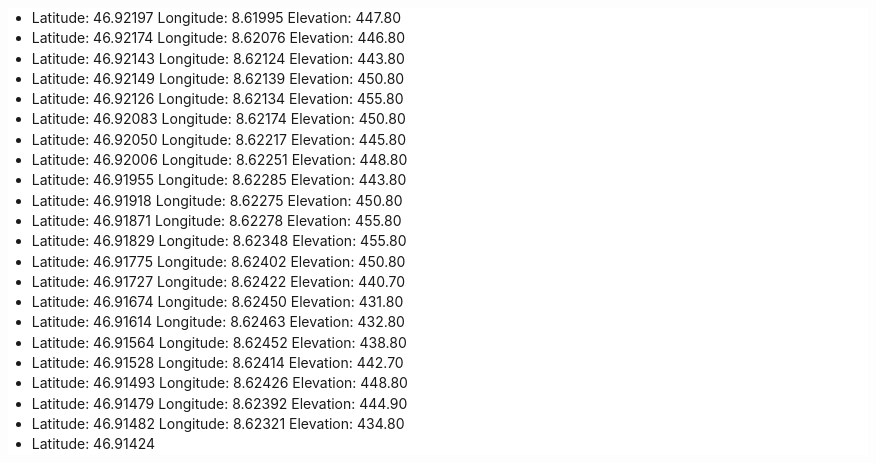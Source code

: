   - Latitude: 46.92197
    Longitude: 8.61995
    Elevation: 447.80
  - Latitude: 46.92174
    Longitude: 8.62076
    Elevation: 446.80
  - Latitude: 46.92143
    Longitude: 8.62124
    Elevation: 443.80
  - Latitude: 46.92149
    Longitude: 8.62139
    Elevation: 450.80
  - Latitude: 46.92126
    Longitude: 8.62134
    Elevation: 455.80
  - Latitude: 46.92083
    Longitude: 8.62174
    Elevation: 450.80
  - Latitude: 46.92050
    Longitude: 8.62217
    Elevation: 445.80
  - Latitude: 46.92006
    Longitude: 8.62251
    Elevation: 448.80
  - Latitude: 46.91955
    Longitude: 8.62285
    Elevation: 443.80
  - Latitude: 46.91918
    Longitude: 8.62275
    Elevation: 450.80
  - Latitude: 46.91871
    Longitude: 8.62278
    Elevation: 455.80
  - Latitude: 46.91829
    Longitude: 8.62348
    Elevation: 455.80
  - Latitude: 46.91775
    Longitude: 8.62402
    Elevation: 450.80
  - Latitude: 46.91727
    Longitude: 8.62422
    Elevation: 440.70
  - Latitude: 46.91674
    Longitude: 8.62450
    Elevation: 431.80
  - Latitude: 46.91614
    Longitude: 8.62463
    Elevation: 432.80
  - Latitude: 46.91564
    Longitude: 8.62452
    Elevation: 438.80
  - Latitude: 46.91528
    Longitude: 8.62414
    Elevation: 442.70
  - Latitude: 46.91493
    Longitude: 8.62426
    Elevation: 448.80
  - Latitude: 46.91479
    Longitude: 8.62392
    Elevation: 444.90
  - Latitude: 46.91482
    Longitude: 8.62321
    Elevation: 434.80
  - Latitude: 46.91424